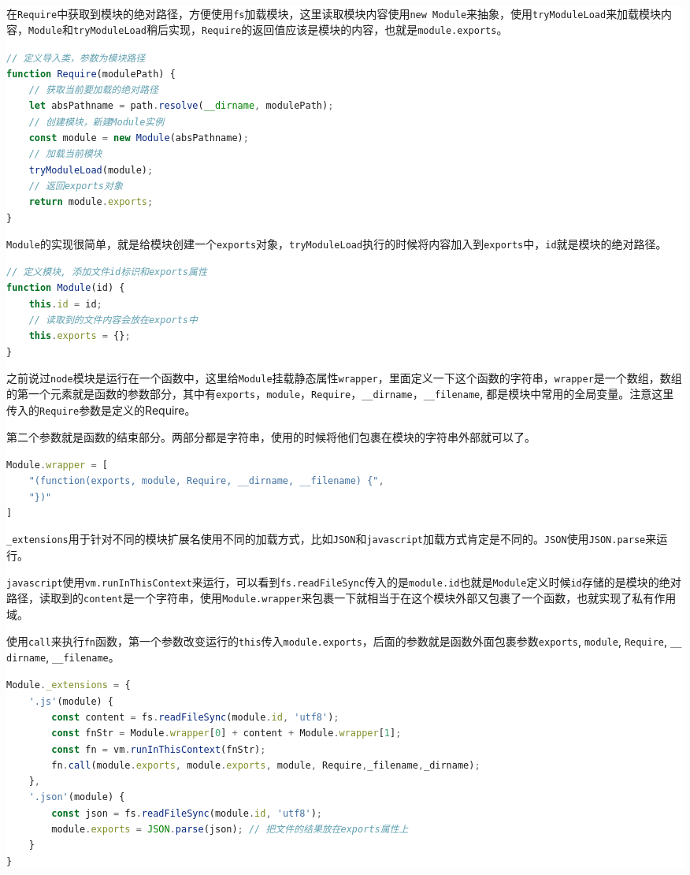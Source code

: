 在```Require```中获取到模块的绝对路径，方便使用```fs```加载模块，这里读取模块内容使用```new Module```来抽象，使用```tryModuleLoad```来加载模块内容，```Module```和```tryModuleLoad```稍后实现，```Require```的返回值应该是模块的内容，也就是```module.exports```。

```js
// 定义导入类，参数为模块路径
function Require(modulePath) {
    // 获取当前要加载的绝对路径
    let absPathname = path.resolve(__dirname, modulePath);
    // 创建模块，新建Module实例
    const module = new Module(absPathname);
    // 加载当前模块
    tryModuleLoad(module);
    // 返回exports对象
    return module.exports;
}
```

```Module```的实现很简单，就是给模块创建一个```exports```对象，```tryModuleLoad```执行的时候将内容加入到```exports```中，```id```就是模块的绝对路径。

```js
// 定义模块, 添加文件id标识和exports属性
function Module(id) {
    this.id = id;
    // 读取到的文件内容会放在exports中
    this.exports = {};
}
```

之前说过``node``模块是运行在一个函数中，这里给```Module```挂载静态属性```wrapper```，里面定义一下这个函数的字符串，```wrapper```是一个数组，数组的第一个元素就是函数的参数部分，其中有```exports```，```module```，```Require```，```__dirname```，```__filename```, 都是模块中常用的全局变量。注意这里传入的```Require```参数是定义的Require。

第二个参数就是函数的结束部分。两部分都是字符串，使用的时候将他们包裹在模块的字符串外部就可以了。

```js
Module.wrapper = [
    "(function(exports, module, Require, __dirname, __filename) {",
    "})"
]

```

```_extensions```用于针对不同的模块扩展名使用不同的加载方式，比如```JSON```和```javascript```加载方式肯定是不同的。```JSON```使用```JSON.parse```来运行。

```javascript```使用```vm.runInThisContext```来运行，可以看到```fs.readFileSync```传入的是```module.id```也就是```Module```定义时候```id```存储的是模块的绝对路径，读取到的```content```是一个字符串，使用```Module.wrapper```来包裹一下就相当于在这个模块外部又包裹了一个函数，也就实现了私有作用域。

使用```call```来执行```fn```函数，第一个参数改变运行的```this```传入```module.exports```，后面的参数就是函数外面包裹参数```exports```, ```module```, ```Require```, ```__dirname```, ```__filename```。

```js
Module._extensions = {
    '.js'(module) {
        const content = fs.readFileSync(module.id, 'utf8');
        const fnStr = Module.wrapper[0] + content + Module.wrapper[1];
        const fn = vm.runInThisContext(fnStr);
        fn.call(module.exports, module.exports, module, Require,_filename,_dirname);
    },
    '.json'(module) {
        const json = fs.readFileSync(module.id, 'utf8');
        module.exports = JSON.parse(json); // 把文件的结果放在exports属性上
    }
}
```
